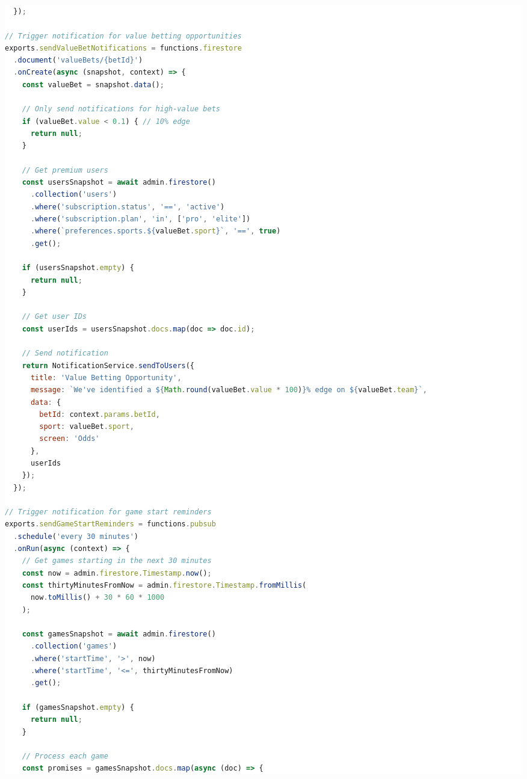 ```javascript
  });

// Trigger notification for value betting opportunities
exports.sendValueBetNotifications = functions.firestore
  .document('valueBets/{betId}')
  .onCreate(async (snapshot, context) => {
    const valueBet = snapshot.data();
    
    // Only send notifications for high-value bets
    if (valueBet.value < 0.1) { // 10% edge
      return null;
    }
    
    // Get premium users
    const usersSnapshot = await admin.firestore()
      .collection('users')
      .where('subscription.status', '==', 'active')
      .where('subscription.plan', 'in', ['pro', 'elite'])
      .where(`preferences.sports.${valueBet.sport}`, '==', true)
      .get();
    
    if (usersSnapshot.empty) {
      return null;
    }
    
    // Get user IDs
    const userIds = usersSnapshot.docs.map(doc => doc.id);
    
    // Send notification
    return NotificationService.sendToUsers({
      title: 'Value Betting Opportunity',
      message: `We've identified a ${Math.round(valueBet.value * 100)}% edge on ${valueBet.team}`,
      data: {
        betId: context.params.betId,
        sport: valueBet.sport,
        screen: 'Odds'
      },
      userIds
    });
  });

// Trigger notification for game start reminders
exports.sendGameStartReminders = functions.pubsub
  .schedule('every 30 minutes')
  .onRun(async (context) => {
    // Get games starting in the next 30 minutes
    const now = admin.firestore.Timestamp.now();
    const thirtyMinutesFromNow = admin.firestore.Timestamp.fromMillis(
      now.toMillis() + 30 * 60 * 1000
    );
    
    const gamesSnapshot = await admin.firestore()
      .collection('games')
      .where('startTime', '>', now)
      .where('startTime', '<=', thirtyMinutesFromNow)
      .get();
    
    if (gamesSnapshot.empty) {
      return null;
    }
    
    // Process each game
    const promises = gamesSnapshot.docs.map(async (doc) => {
```